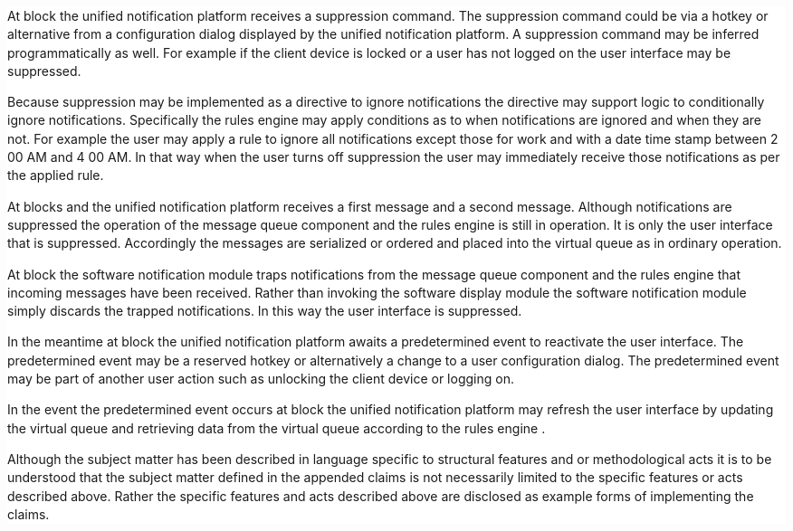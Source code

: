 At block the unified notification platform receives a suppression command. The suppression command could be via a hotkey or alternative from a configuration dialog displayed by the unified notification platform. A suppression command may be inferred programmatically as well. For example if the client device is locked or a user has not logged on the user interface may be suppressed.

Because suppression may be implemented as a directive to ignore notifications the directive may support logic to conditionally ignore notifications. Specifically the rules engine may apply conditions as to when notifications are ignored and when they are not. For example the user may apply a rule to ignore all notifications except those for work and with a date time stamp between 2 00 AM and 4 00 AM. In that way when the user turns off suppression the user may immediately receive those notifications as per the applied rule.

At blocks and the unified notification platform receives a first message and a second message. Although notifications are suppressed the operation of the message queue component and the rules engine is still in operation. It is only the user interface that is suppressed. Accordingly the messages are serialized or ordered and placed into the virtual queue as in ordinary operation.

At block the software notification module traps notifications from the message queue component and the rules engine that incoming messages have been received. Rather than invoking the software display module the software notification module simply discards the trapped notifications. In this way the user interface is suppressed.

In the meantime at block the unified notification platform awaits a predetermined event to reactivate the user interface. The predetermined event may be a reserved hotkey or alternatively a change to a user configuration dialog. The predetermined event may be part of another user action such as unlocking the client device or logging on.

In the event the predetermined event occurs at block the unified notification platform may refresh the user interface by updating the virtual queue and retrieving data from the virtual queue according to the rules engine .

Although the subject matter has been described in language specific to structural features and or methodological acts it is to be understood that the subject matter defined in the appended claims is not necessarily limited to the specific features or acts described above. Rather the specific features and acts described above are disclosed as example forms of implementing the claims.

